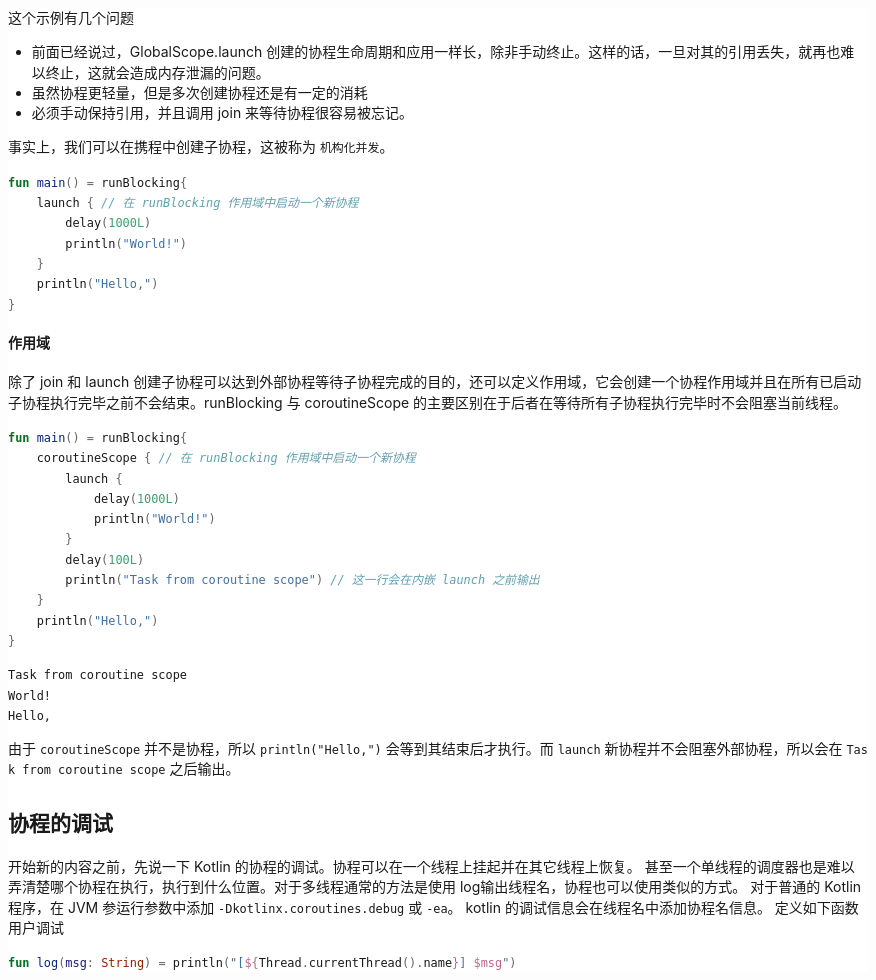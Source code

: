 这个示例有几个问题

- 前面已经说过，GlobalScope.launch 创建的协程生命周期和应用一样长，除非手动终止。这样的话，一旦对其的引用丢失，就再也难以终止，这就会造成内存泄漏的问题。
- 虽然协程更轻量，但是多次创建协程还是有一定的消耗
- 必须手动保持引用，并且调用 join 来等待协程很容易被忘记。

事实上，我们可以在携程中创建子协程，这被称为 `机构化并发`。

```Kotlin
fun main() = runBlocking{
    launch { // 在 runBlocking 作用域中启动一个新协程
        delay(1000L)
        println("World!")
    }
    println("Hello,")
}
```

#### 作用域

除了 join 和 launch 创建子协程可以达到外部协程等待子协程完成的目的，还可以定义作用域，它会创建一个协程作用域并且在所有已启动子协程执行完毕之前不会结束。runBlocking 与 coroutineScope 的主要区别在于后者在等待所有子协程执行完毕时不会阻塞当前线程。

```Kotlin
fun main() = runBlocking{
    coroutineScope { // 在 runBlocking 作用域中启动一个新协程
        launch {
            delay(1000L)
            println("World!")
        }
        delay(100L)
        println("Task from coroutine scope") // 这一行会在内嵌 launch 之前输出
    }
    println("Hello,")
}

```

```
Task from coroutine scope
World!
Hello,
```

由于 `coroutineScope` 并不是协程，所以 `println("Hello,")` 会等到其结束后才执行。而 `launch` 新协程并不会阻塞外部协程，所以会在 `Task from coroutine scope` 之后输出。

## 协程的调试

开始新的内容之前，先说一下 Kotlin 的协程的调试。协程可以在一个线程上挂起并在其它线程上恢复。 甚至一个单线程的调度器也是难以弄清楚哪个协程在执行，执行到什么位置。对于多线程通常的方法是使用 log输出线程名，协程也可以使用类似的方式。 对于普通的 Kotlin 程序，在 JVM 参运行参数中添加 `-Dkotlinx.coroutines.debug` 或 `-ea`。 kotlin 的调试信息会在线程名中添加协程名信息。 定义如下函数用户调试

```Kotlin
fun log(msg: String) = println("[${Thread.currentThread().name}] $msg")
```
